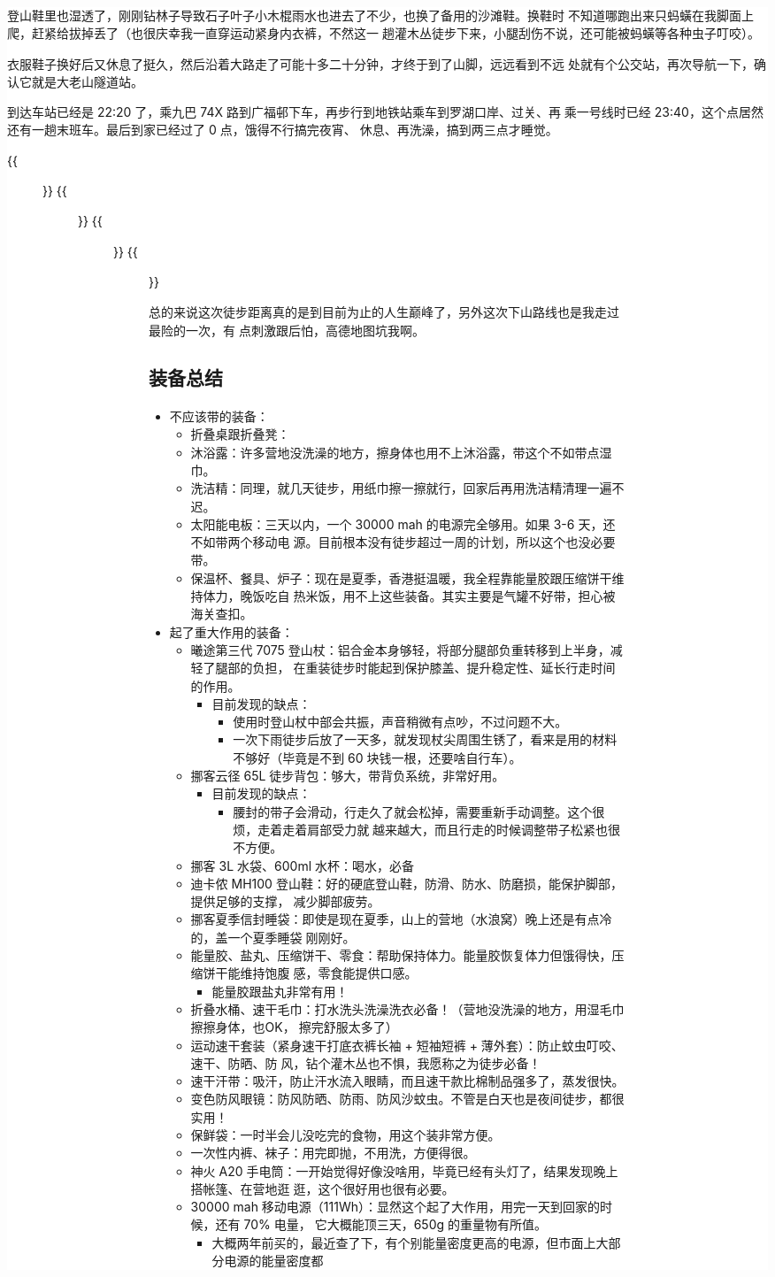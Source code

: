 登山鞋里也湿透了，刚刚钻林子导致石子叶子小木棍雨水也进去了不少，也换了备用的沙滩鞋。换鞋时
不知道哪跑出来只蚂蟥在我脚面上爬，赶紧给拔掉丢了（也很庆幸我一直穿运动紧身内衣裤，不然这一
趟灌木丛徒步下来，小腿刮伤不说，还可能被蚂蟥等各种虫子叮咬）。

衣服鞋子换好后又休息了挺久，然后沿着大路走了可能十多二十分钟，才终于到了山脚，远远看到不远
处就有个公交站，再次导航一下，确认它就是大老山隧道站。

到达车站已经是 22:20 了，乘九巴 74X 路到广福邨下车，再步行到地铁站乘车到罗湖口岸、过关、再
乘一号线时已经 23:40，这个点居然还有一趟末班车。最后到家已经过了 0 点，饿得不行搞完夜宵、
休息、再洗澡，搞到两三点才睡觉。

{{<figure src="/images/travel/2024-05-25-hongkong-maclehose-trail-section-4/IMG20240525223704.webp" title="22:37，在乘九巴 74X 路往广福邨的路上，香港城市夜景" width="80%">}}
{{<figure src="/images/travel/2024-05-25-hongkong-maclehose-trail-section-4/IMG20240525224649.webp" title="下车，步行前往地铁站" width="80%">}}
{{<figure src="/images/travel/2024-05-25-hongkong-maclehose-trail-section-4/IMG20240525225236.webp" title="22:52，到达大埔墟地铁站" width="80%">}}
{{<figure src="/images/travel/2024-05-25-hongkong-maclehose-trail-section-4/IMG20240525225744.webp" title="22:57，等地铁中" width="80%">}}

总的来说这次徒步距离真的是到目前为止的人生巅峰了，另外这次下山路线也是我走过最险的一次，有
点刺激跟后怕，高德地图坑我啊。

## 装备总结

- 不应该带的装备：
  - 折叠桌跟折叠凳：
  - 沐浴露：许多营地没洗澡的地方，擦身体也用不上沐浴露，带这个不如带点湿巾。
  - 洗洁精：同理，就几天徒步，用纸巾擦一擦就行，回家后再用洗洁精清理一遍不迟。
  - 太阳能电板：三天以内，一个 30000 mah 的电源完全够用。如果 3-6 天，还不如带两个移动电
    源。目前根本没有徒步超过一周的计划，所以这个也没必要带。
  - 保温杯、餐具、炉子：现在是夏季，香港挺温暖，我全程靠能量胶跟压缩饼干维持体力，晚饭吃自
    热米饭，用不上这些装备。其实主要是气罐不好带，担心被海关查扣。
- 起了重大作用的装备：
  - 曦途第三代 7075 登山杖：铝合金本身够轻，将部分腿部负重转移到上半身，减轻了腿部的负担，
    在重装徒步时能起到保护膝盖、提升稳定性、延长行走时间的作用。
    - 目前发现的缺点：
      - 使用时登山杖中部会共振，声音稍微有点吵，不过问题不大。
      - 一次下雨徒步后放了一天多，就发现杖尖周围生锈了，看来是用的材料不够好（毕竟是不到
        60 块钱一根，还要啥自行车）。
  - 挪客云径 65L 徒步背包：够大，带背负系统，非常好用。
    - 目前发现的缺点：
      - 腰封的带子会滑动，行走久了就会松掉，需要重新手动调整。这个很烦，走着走着肩部受力就
        越来越大，而且行走的时候调整带子松紧也很不方便。
  - 挪客 3L 水袋、600ml 水杯：喝水，必备
  - 迪卡侬 MH100 登山鞋：好的硬底登山鞋，防滑、防水、防磨损，能保护脚部，提供足够的支撑，
    减少脚部疲劳。
  - 挪客夏季信封睡袋：即使是现在夏季，山上的营地（水浪窝）晚上还是有点冷的，盖一个夏季睡袋
    刚刚好。
  - 能量胶、盐丸、压缩饼干、零食：帮助保持体力。能量胶恢复体力但饿得快，压缩饼干能维持饱腹
    感，零食能提供口感。
    - 能量胶跟盐丸非常有用！
  - 折叠水桶、速干毛巾：打水洗头洗澡洗衣必备！（营地没洗澡的地方，用湿毛巾擦擦身体，也OK，
    擦完舒服太多了）
  - 运动速干套装（紧身速干打底衣裤长袖 + 短袖短裤 + 薄外套）：防止蚊虫叮咬、速干、防晒、防
    风，钻个灌木丛也不惧，我愿称之为徒步必备！
  - 速干汗带：吸汗，防止汗水流入眼睛，而且速干款比棉制品强多了，蒸发很快。
  - 变色防风眼镜：防风防晒、防雨、防风沙蚊虫。不管是白天也是夜间徒步，都很实用！
  - 保鲜袋：一时半会儿没吃完的食物，用这个装非常方便。
  - 一次性内裤、袜子：用完即抛，不用洗，方便得很。
  - 神火 A20 手电筒：一开始觉得好像没啥用，毕竟已经有头灯了，结果发现晚上搭帐篷、在营地逛
    逛，这个很好用也很有必要。
  - 30000 mah 移动电源（111Wh）：显然这个起了大作用，用完一天到回家的时候，还有 70% 电量，
    它大概能顶三天，650g 的重量物有所值。
    - 大概两年前买的，最近查了下，有个别能量密度更高的电源，但市面上大部分电源的能量密度都